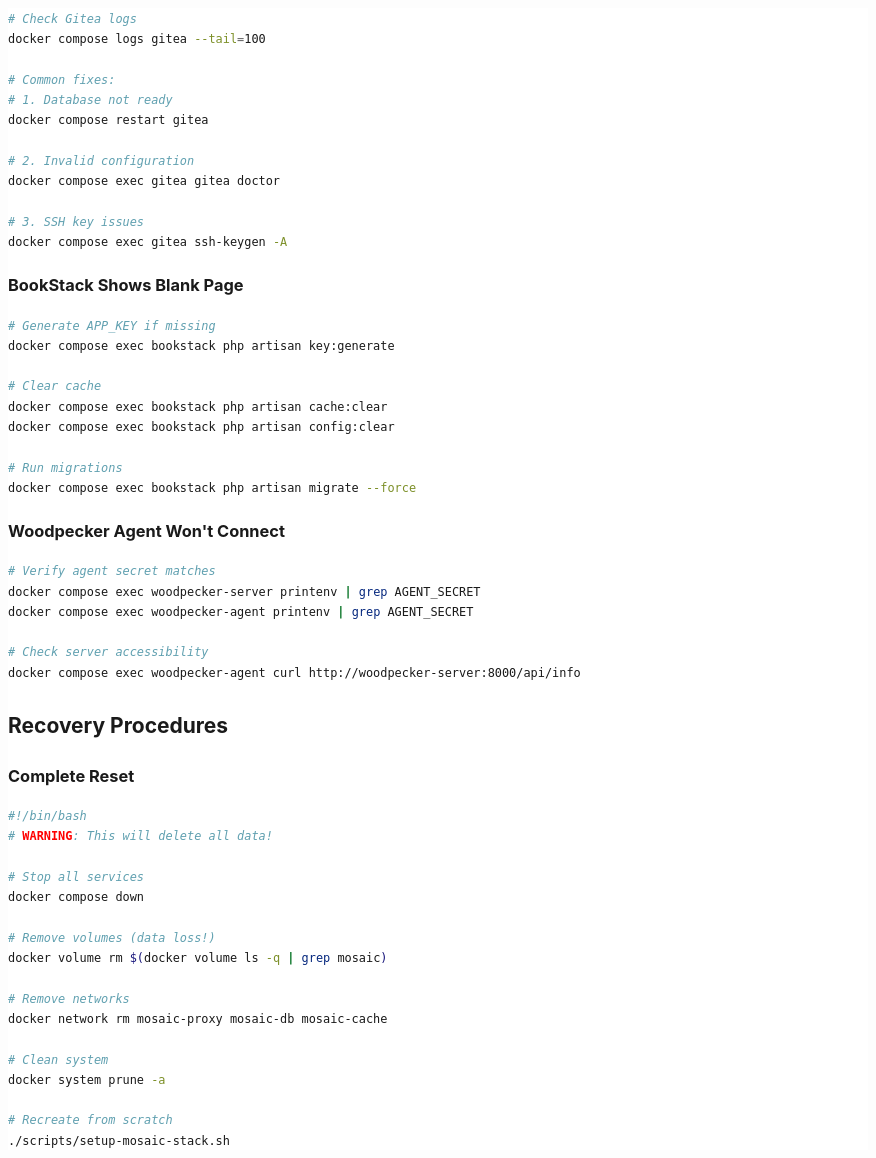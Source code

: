 ```bash
# Check Gitea logs
docker compose logs gitea --tail=100

# Common fixes:
# 1. Database not ready
docker compose restart gitea

# 2. Invalid configuration
docker compose exec gitea gitea doctor

# 3. SSH key issues
docker compose exec gitea ssh-keygen -A
```

### BookStack Shows Blank Page

```bash
# Generate APP_KEY if missing
docker compose exec bookstack php artisan key:generate

# Clear cache
docker compose exec bookstack php artisan cache:clear
docker compose exec bookstack php artisan config:clear

# Run migrations
docker compose exec bookstack php artisan migrate --force
```

### Woodpecker Agent Won't Connect

```bash
# Verify agent secret matches
docker compose exec woodpecker-server printenv | grep AGENT_SECRET
docker compose exec woodpecker-agent printenv | grep AGENT_SECRET

# Check server accessibility
docker compose exec woodpecker-agent curl http://woodpecker-server:8000/api/info
```

## Recovery Procedures

### Complete Reset

```bash
#!/bin/bash
# WARNING: This will delete all data!

# Stop all services
docker compose down

# Remove volumes (data loss!)
docker volume rm $(docker volume ls -q | grep mosaic)

# Remove networks
docker network rm mosaic-proxy mosaic-db mosaic-cache

# Clean system
docker system prune -a

# Recreate from scratch
./scripts/setup-mosaic-stack.sh
```
